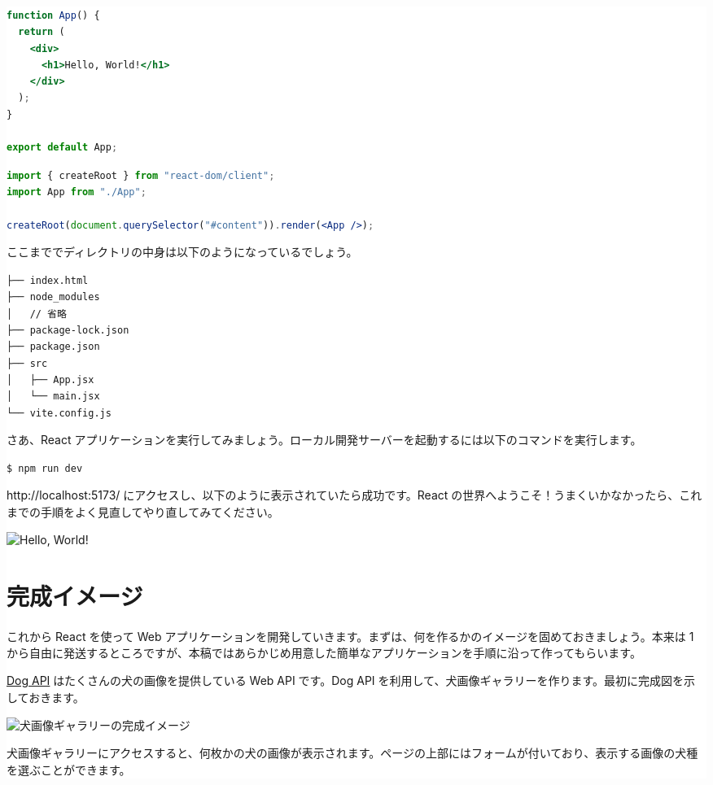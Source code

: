 ```jsx:src/App.jsx
function App() {
  return (
    <div>
      <h1>Hello, World!</h1>
    </div>
  );
}

export default App;
```

```jsx:src/main.jsx
import { createRoot } from "react-dom/client";
import App from "./App";

createRoot(document.querySelector("#content")).render(<App />);
```

ここまででディレクトリの中身は以下のようになっているでしょう。

```txt
├── index.html
├── node_modules
│   // 省略
├── package-lock.json
├── package.json
├── src
│   ├── App.jsx
│   └── main.jsx
└── vite.config.js
```

さあ、React アプリケーションを実行してみましょう。ローカル開発サーバーを起動するには以下のコマンドを実行します。

```shell-session
$ npm run dev
```

http://localhost:5173/ にアクセスし、以下のように表示されていたら成功です。React の世界へようこそ！うまくいかなかったら、これまでの手順をよく見直してやり直してみてください。

![Hello, World!](https://img.esa.io/uploads/production/attachments/8704/2020/10/22/28750/0ddb0dab-6604-4712-a282-d6178679b135.png)

# 完成イメージ

これから React を使って Web アプリケーションを開発していきます。まずは、何を作るかのイメージを固めておきましょう。本来は 1 から自由に発送するところですが、本稿ではあらかじめ用意した簡単なアプリケーションを手順に沿って作ってもらいます。

[Dog API](https://dog.ceo/dog-api/) はたくさんの犬の画像を提供している Web API です。Dog API を利用して、犬画像ギャラリーを作ります。最初に完成図を示しておきます。

![犬画像ギャラリーの完成イメージ](https://img.esa.io/uploads/production/attachments/8704/2020/10/24/28750/c704dd40-a87b-4be4-8ef7-52efd9c07ff2.png)

犬画像ギャラリーにアクセスすると、何枚かの犬の画像が表示されます。ページの上部にはフォームが付いており、表示する画像の犬種を選ぶことができます。
